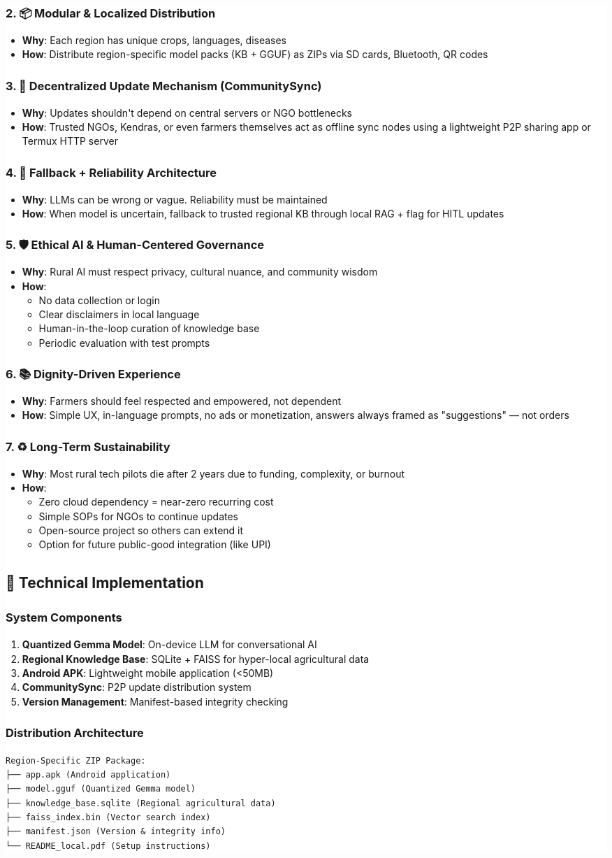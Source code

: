 ### 2. 📦 Modular & Localized Distribution
- **Why**: Each region has unique crops, languages, diseases
- **How**: Distribute region-specific model packs (KB + GGUF) as ZIPs via SD cards, Bluetooth, QR codes

### 3. 🔄 Decentralized Update Mechanism (CommunitySync)
- **Why**: Updates shouldn't depend on central servers or NGO bottlenecks
- **How**: Trusted NGOs, Kendras, or even farmers themselves act as offline sync nodes using a lightweight P2P sharing app or Termux HTTP server

### 4. 🧪 Fallback + Reliability Architecture
- **Why**: LLMs can be wrong or vague. Reliability must be maintained
- **How**: When model is uncertain, fallback to trusted regional KB through local RAG + flag for HITL updates

### 5. 🛡 Ethical AI & Human-Centered Governance
- **Why**: Rural AI must respect privacy, cultural nuance, and community wisdom
- **How**:
  - No data collection or login
  - Clear disclaimers in local language
  - Human-in-the-loop curation of knowledge base
  - Periodic evaluation with test prompts

### 6. 📚 Dignity-Driven Experience
- **Why**: Farmers should feel respected and empowered, not dependent
- **How**: Simple UX, in-language prompts, no ads or monetization, answers always framed as "suggestions" — not orders

### 7. ♻ Long-Term Sustainability
- **Why**: Most rural tech pilots die after 2 years due to funding, complexity, or burnout
- **How**:
  - Zero cloud dependency = near-zero recurring cost
  - Simple SOPs for NGOs to continue updates
  - Open-source project so others can extend it
  - Option for future public-good integration (like UPI)

## 🔧 Technical Implementation

### System Components

1. **Quantized Gemma Model**: On-device LLM for conversational AI
2. **Regional Knowledge Base**: SQLite + FAISS for hyper-local agricultural data
3. **Android APK**: Lightweight mobile application (<50MB)
4. **CommunitySync**: P2P update distribution system
5. **Version Management**: Manifest-based integrity checking

### Distribution Architecture

```
Region-Specific ZIP Package:
├── app.apk (Android application)
├── model.gguf (Quantized Gemma model)
├── knowledge_base.sqlite (Regional agricultural data)
├── faiss_index.bin (Vector search index)
├── manifest.json (Version & integrity info)
└── README_local.pdf (Setup instructions)
```
